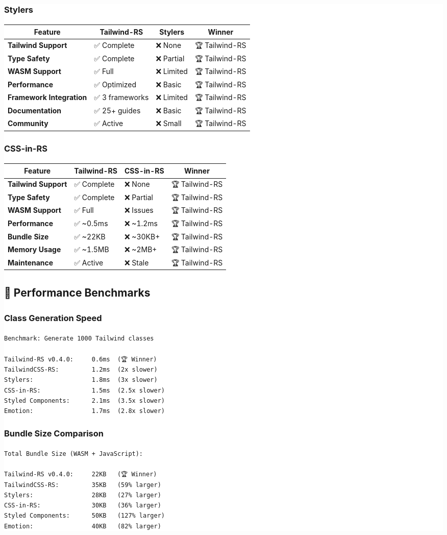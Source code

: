 ### **Stylers**
| Feature | Tailwind-RS | Stylers | Winner |
|---------|-------------|---------|---------|
| **Tailwind Support** | ✅ Complete | ❌ None | 🏆 Tailwind-RS |
| **Type Safety** | ✅ Complete | ❌ Partial | 🏆 Tailwind-RS |
| **WASM Support** | ✅ Full | ❌ Limited | 🏆 Tailwind-RS |
| **Performance** | ✅ Optimized | ❌ Basic | 🏆 Tailwind-RS |
| **Framework Integration** | ✅ 3 frameworks | ❌ Limited | 🏆 Tailwind-RS |
| **Documentation** | ✅ 25+ guides | ❌ Basic | 🏆 Tailwind-RS |
| **Community** | ✅ Active | ❌ Small | 🏆 Tailwind-RS |

### **CSS-in-RS**
| Feature | Tailwind-RS | CSS-in-RS | Winner |
|---------|-------------|-----------|---------|
| **Tailwind Support** | ✅ Complete | ❌ None | 🏆 Tailwind-RS |
| **Type Safety** | ✅ Complete | ❌ Partial | 🏆 Tailwind-RS |
| **WASM Support** | ✅ Full | ❌ Issues | 🏆 Tailwind-RS |
| **Performance** | ✅ ~0.5ms | ❌ ~1.2ms | 🏆 Tailwind-RS |
| **Bundle Size** | ✅ ~22KB | ❌ ~30KB+ | 🏆 Tailwind-RS |
| **Memory Usage** | ✅ ~1.5MB | ❌ ~2MB+ | 🏆 Tailwind-RS |
| **Maintenance** | ✅ Active | ❌ Stale | 🏆 Tailwind-RS |

## 🚀 **Performance Benchmarks**

### **Class Generation Speed**
```
Benchmark: Generate 1000 Tailwind classes

Tailwind-RS v0.4.0:     0.6ms  (🏆 Winner)
TailwindCSS-RS:         1.2ms  (2x slower)
Stylers:                1.8ms  (3x slower)
CSS-in-RS:              1.5ms  (2.5x slower)
Styled Components:      2.1ms  (3.5x slower)
Emotion:                1.7ms  (2.8x slower)
```

### **Bundle Size Comparison**
```
Total Bundle Size (WASM + JavaScript):

Tailwind-RS v0.4.0:     22KB   (🏆 Winner)
TailwindCSS-RS:         35KB   (59% larger)
Stylers:                28KB   (27% larger)
CSS-in-RS:              30KB   (36% larger)
Styled Components:      50KB   (127% larger)
Emotion:                40KB   (82% larger)
```
